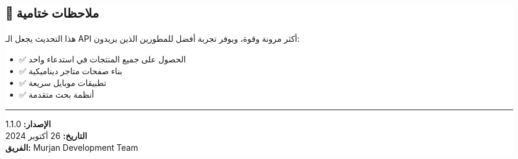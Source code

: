 
## 🎉 ملاحظات ختامية

هذا التحديث يجعل الـ API أكثر مرونة وقوة، ويوفر تجربة أفضل للمطورين الذين يريدون:
- ✅ الحصول على جميع المنتجات في استدعاء واحد
- ✅ بناء صفحات متاجر ديناميكية
- ✅ تطبيقات موبايل سريعة
- ✅ أنظمة بحث متقدمة

---

**الإصدار:** 1.1.0  
**التاريخ:** 26 أكتوبر 2024  
**الفريق:** Murjan Development Team

